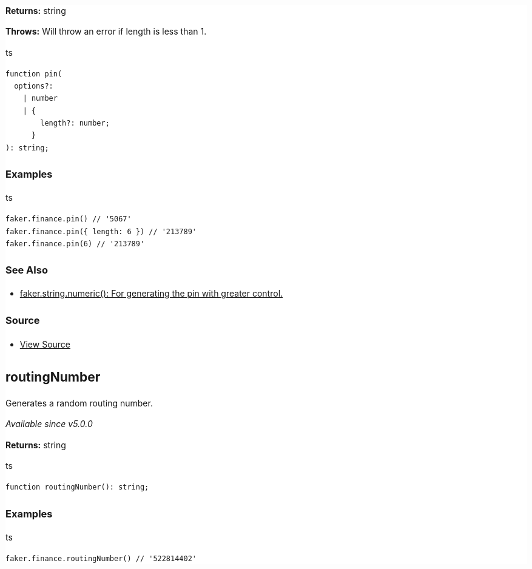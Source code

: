 **Returns:** string

**Throws:** Will throw an error if length is less than 1.

ts

```
function pin(
  options?:
    | number
    | {
        length?: number;
      }
): string;
```

### Examples

ts

```
faker.finance.pin() // '5067'
faker.finance.pin({ length: 6 }) // '213789'
faker.finance.pin(6) // '213789'
```

### See Also

- [faker.string.numeric(): For generating the pin with greater control.](https://v9.fakerjs.dev/api/string#numeric)

### Source

- [View Source](https://github.com/faker-js/faker/blob/81c9fbabdb0c5a4a8c7b2558013c933a5d356d25/src/modules/finance/index.ts#L829)

## routingNumber [​](https://v9.fakerjs.dev/api/finance\#routingnumber)

Generates a random routing number.

_Available since v5.0.0_

**Returns:** string

ts

```
function routingNumber(): string;
```

### Examples

ts

```
faker.finance.routingNumber() // '522814402'
```
